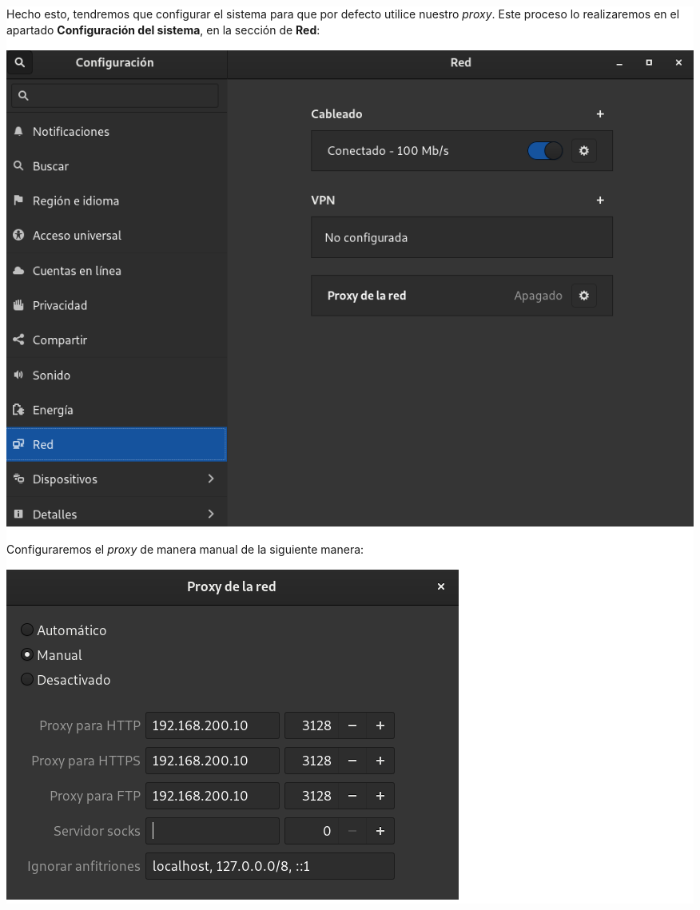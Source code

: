 Hecho esto, tendremos que configurar el sistema para que por defecto utilice nuestro *proxy*. Este proceso lo realizaremos en el apartado **Configuración del sistema**, en la sección de **Red**:

![.](images/sri_Proxy_ProxyInverso_y_Balanceador_de_Carga/configuracionred.png)

Configuraremos el *proxy* de manera manual de la siguiente manera:

![.](images/sri_Proxy_ProxyInverso_y_Balanceador_de_Carga/configuracionredproxy.png)
